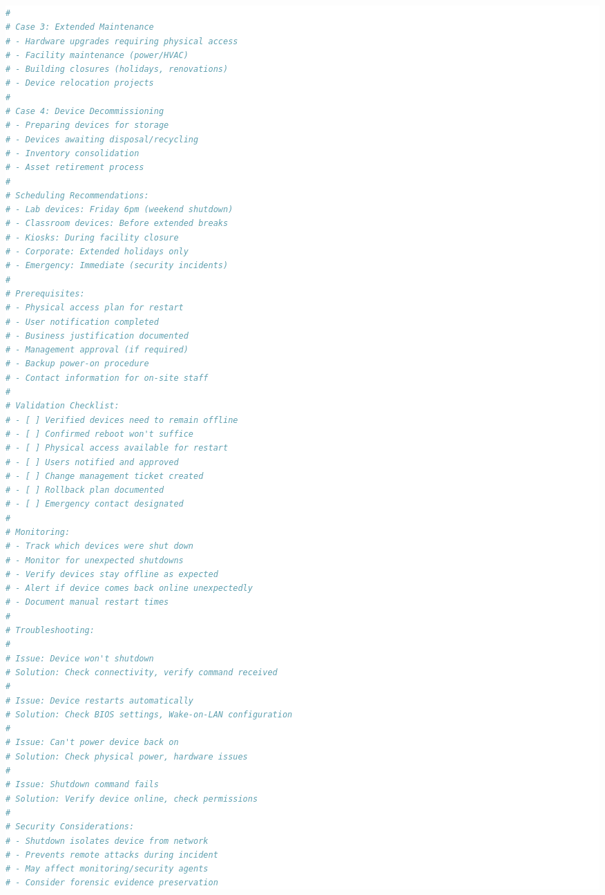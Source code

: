 ```terraform
#
# Case 3: Extended Maintenance
# - Hardware upgrades requiring physical access
# - Facility maintenance (power/HVAC)
# - Building closures (holidays, renovations)
# - Device relocation projects
#
# Case 4: Device Decommissioning
# - Preparing devices for storage
# - Devices awaiting disposal/recycling
# - Inventory consolidation
# - Asset retirement process
#
# Scheduling Recommendations:
# - Lab devices: Friday 6pm (weekend shutdown)
# - Classroom devices: Before extended breaks
# - Kiosks: During facility closure
# - Corporate: Extended holidays only
# - Emergency: Immediate (security incidents)
#
# Prerequisites:
# - Physical access plan for restart
# - User notification completed
# - Business justification documented
# - Management approval (if required)
# - Backup power-on procedure
# - Contact information for on-site staff
#
# Validation Checklist:
# - [ ] Verified devices need to remain offline
# - [ ] Confirmed reboot won't suffice
# - [ ] Physical access available for restart
# - [ ] Users notified and approved
# - [ ] Change management ticket created
# - [ ] Rollback plan documented
# - [ ] Emergency contact designated
#
# Monitoring:
# - Track which devices were shut down
# - Monitor for unexpected shutdowns
# - Verify devices stay offline as expected
# - Alert if device comes back online unexpectedly
# - Document manual restart times
#
# Troubleshooting:
#
# Issue: Device won't shutdown
# Solution: Check connectivity, verify command received
#
# Issue: Device restarts automatically
# Solution: Check BIOS settings, Wake-on-LAN configuration
#
# Issue: Can't power device back on
# Solution: Check physical power, hardware issues
#
# Issue: Shutdown command fails
# Solution: Verify device online, check permissions
#
# Security Considerations:
# - Shutdown isolates device from network
# - Prevents remote attacks during incident
# - May affect monitoring/security agents
# - Consider forensic evidence preservation
```
